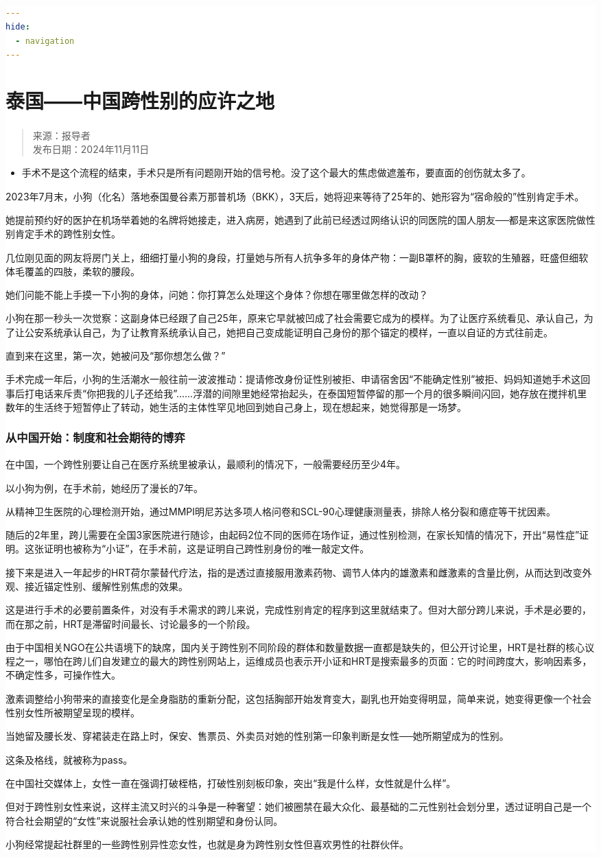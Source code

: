 ```yaml
---
hide:
  - navigation
---
```


# 泰国——中国跨性别的应许之地

> 来源：报导者  
> 发布日期：2024年11月11日

- 手术不是这个流程的结束，手术只是所有问题刚开始的信号枪。没了这个最大的焦虑做遮羞布，要直面的创伤就太多了。

2023年7月末，小狗（化名）落地泰国曼谷素万那普机场（BKK），3天后，她将迎来等待了25年的、她形容为“宿命般的”性别肯定手术。

她提前预约好的医护在机场举着她的名牌将她接走，进入病房，她遇到了此前已经透过网络认识的同医院的国人朋友──都是来这家医院做性别肯定手术的跨性别女性。

几位刚见面的网友将房门关上，细细打量小狗的身段，打量她与所有人抗争多年的身体产物：一副B罩杯的胸，疲软的生殖器，旺盛但细软体毛覆盖的四肢，柔软的腰段。

她们问能不能上手摸一下小狗的身体，问她：你打算怎么处理这个身体？你想在哪里做怎样的改动？

小狗在那一秒头一次觉察：这副身体已经跟了自己25年，原来它早就被凹成了社会需要它成为的模样。为了让医疗系统看见、承认自己，为了让公安系统承认自己，为了让教育系统承认自己，她把自己变成能证明自己身份的那个锚定的模样，一直以自证的方式往前走。

直到来在这里，第一次，她被问及“那你想怎么做？”

手术完成一年后，小狗的生活潮水一般往前一波波推动：提请修改身份证性别被拒、申请宿舍因“不能确定性别”被拒、妈妈知道她手术这回事后打电话来斥责“你把我的儿子还给我”......浮潜的间隙里她经常抬起头，在泰国短暂停留的那一个月的很多瞬间闪回，她存放在搅拌机里数年的生活终于短暂停止了转动，她生活的主体性罕见地回到她自己身上，现在想起来，她觉得那是一场梦。

### 从中国开始：制度和社会期待的博弈

在中国，一个跨性别要让自己在医疗系统里被承认，最顺利的情况下，一般需要经历至少4年。

以小狗为例，在手术前，她经历了漫长的7年。

从精神卫生医院的心理检测开始，通过MMPI明尼苏达多项人格问卷和SCL-90心理健康测量表，排除人格分裂和癔症等干扰因素。

随后的2年里，跨儿需要在全国3家医院进行随诊，由起码2位不同的医师在场作证，通过性别检测，在家长知情的情况下，开出“易性症”证明。这张证明也被称为“小证”，在手术前，这是证明自己跨性别身份的唯一敲定文件。

接下来是进入一年起步的HRT荷尔蒙替代疗法，指的是透过直接服用激素药物、调节人体内的雄激素和雌激素的含量比例，从而达到改变外观、接近锚定性别、缓解性别焦虑的效果。

这是进行手术的必要前置条件，对没有手术需求的跨儿来说，完成性别肯定的程序到这里就结束了。但对大部分跨儿来说，手术是必要的，而在那之前，HRT是滞留时间最长、讨论最多的一个阶段。

由于中国相关NGO在公共语境下的缺席，国内关于跨性别不同阶段的群体和数量数据一直都是缺失的，但公开讨论里，HRT是社群的核心议程之一，哪怕在跨儿们自发建立的最大的跨性别网站上，运维成员也表示开小证和HRT是搜索最多的页面：它的时间跨度大，影响因素多，不确定性多，可操作性大。

激素调整给小狗带来的直接变化是全身脂肪的重新分配，这包括胸部开始发育变大，副乳也开始变得明显，简单来说，她变得更像一个社会性别女性所被期望呈现的模样。

当她留及腰长发、穿裙装走在路上时，保安、售票员、外卖员对她的性别第一印象判断是女性──她所期望成为的性别。

这条及格线，就被称为pass。

在中国社交媒体上，女性一直在强调打破桎梏，打破性别刻板印象，突出“我是什么样，女性就是什么样”。

但对于跨性别女性来说，这样主流又时兴的斗争是一种奢望：她们被圈禁在最大众化、最基础的二元性别社会划分里，透过证明自己是一个符合社会期望的“女性”来说服社会承认她的性别期望和身份认同。

小狗经常提起社群里的一些跨性别异性恋女性，也就是身为跨性别女性但喜欢男性的社群伙伴。
